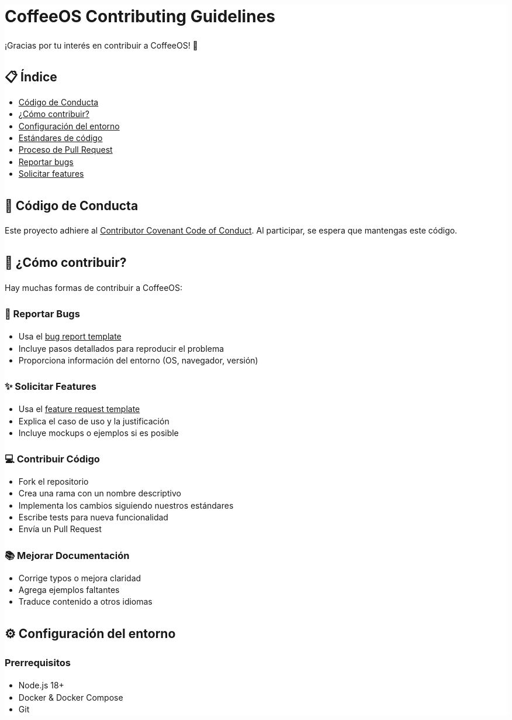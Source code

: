 # CoffeeOS Contributing Guidelines

¡Gracias por tu interés en contribuir a CoffeeOS! 🙏

## 📋 Índice

- [Código de Conducta](#código-de-conducta)
- [¿Cómo contribuir?](#cómo-contribuir)
- [Configuración del entorno](#configuración-del-entorno)
- [Estándares de código](#estándares-de-código)
- [Proceso de Pull Request](#proceso-de-pull-request)
- [Reportar bugs](#reportar-bugs)
- [Solicitar features](#solicitar-features)

## 🤝 Código de Conducta

Este proyecto adhiere al [Contributor Covenant Code of Conduct](CODE_OF_CONDUCT.md). Al participar, se espera que mantengas este código.

## 🚀 ¿Cómo contribuir?

Hay muchas formas de contribuir a CoffeeOS:

### 🐛 Reportar Bugs
- Usa el [bug report template](.github/ISSUE_TEMPLATE/bug_report.md)
- Incluye pasos detallados para reproducir el problema
- Proporciona información del entorno (OS, navegador, versión)

### ✨ Solicitar Features
- Usa el [feature request template](.github/ISSUE_TEMPLATE/feature_request.md)
- Explica el caso de uso y la justificación
- Incluye mockups o ejemplos si es posible

### 💻 Contribuir Código
- Fork el repositorio
- Crea una rama con un nombre descriptivo
- Implementa los cambios siguiendo nuestros estándares
- Escribe tests para nueva funcionalidad
- Envía un Pull Request

### 📚 Mejorar Documentación
- Corrige typos o mejora claridad
- Agrega ejemplos faltantes
- Traduce contenido a otros idiomas

## ⚙️ Configuración del entorno

### Prerrequisitos
- Node.js 18+
- Docker & Docker Compose
- Git
